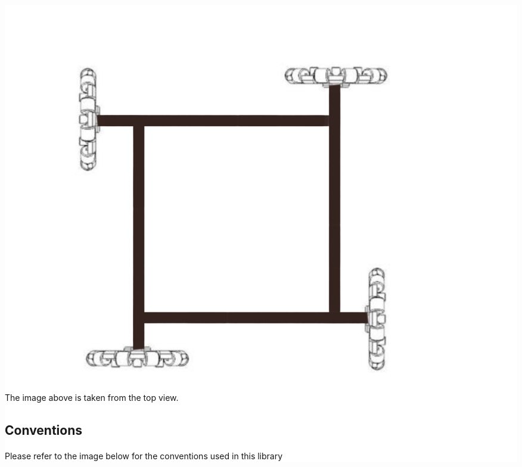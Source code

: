 ![FourSBase image](../.DATA/Images/FourSBase_Wheels.png)
The image above is taken from the top view.
## Conventions
Please refer to the image below for the conventions used in this library